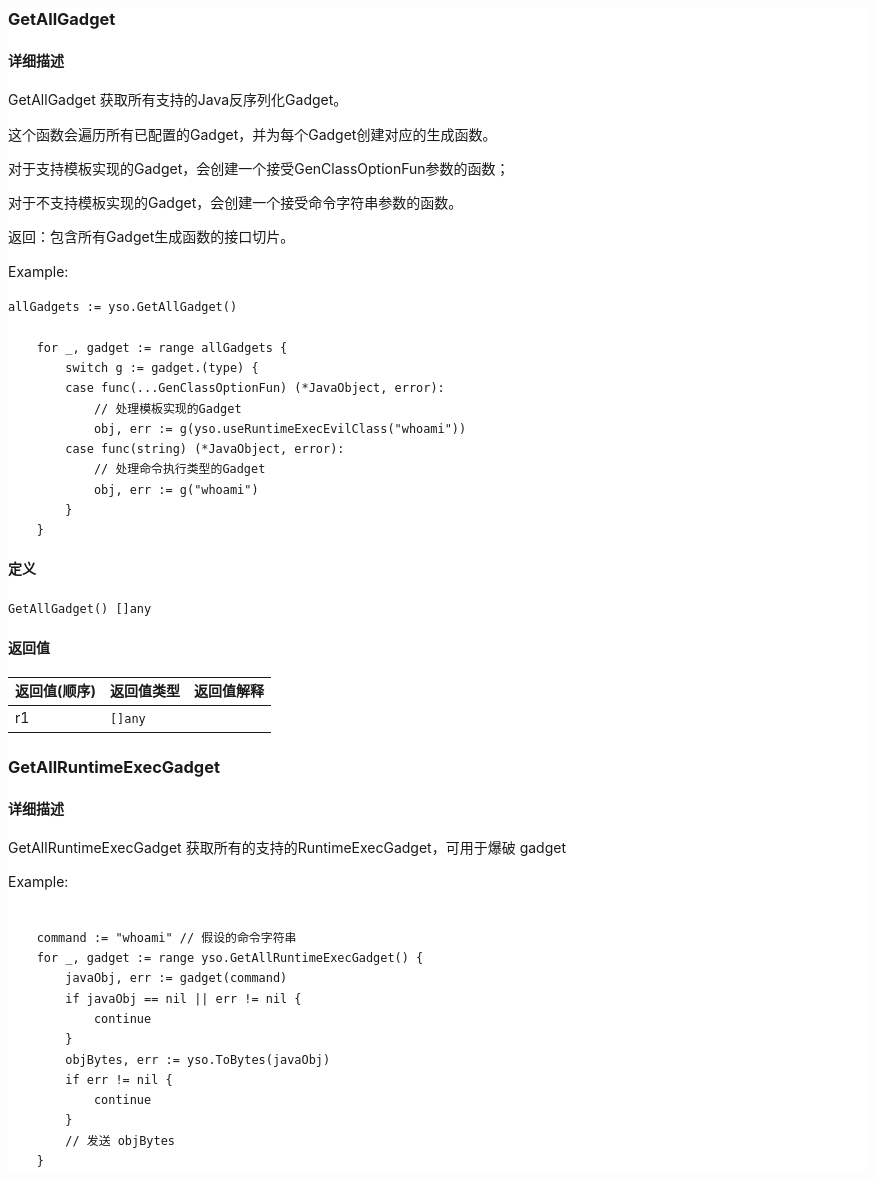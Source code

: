 
### GetAllGadget

#### 详细描述
GetAllGadget 获取所有支持的Java反序列化Gadget。

这个函数会遍历所有已配置的Gadget，并为每个Gadget创建对应的生成函数。

对于支持模板实现的Gadget，会创建一个接受GenClassOptionFun参数的函数；

对于不支持模板实现的Gadget，会创建一个接受命令字符串参数的函数。

返回：包含所有Gadget生成函数的接口切片。

Example:
```
allGadgets := yso.GetAllGadget()

	for _, gadget := range allGadgets {
	    switch g := gadget.(type) {
	    case func(...GenClassOptionFun) (*JavaObject, error):
	        // 处理模板实现的Gadget
	        obj, err := g(yso.useRuntimeExecEvilClass("whoami"))
	    case func(string) (*JavaObject, error):
	        // 处理命令执行类型的Gadget
	        obj, err := g("whoami")
	    }
	}

```


#### 定义

`GetAllGadget() []any`

#### 返回值
|返回值(顺序)|返回值类型|返回值解释|
|:-----------|:---------- |:-----------|
| r1 | `[]any` |   |


### GetAllRuntimeExecGadget

#### 详细描述
GetAllRuntimeExecGadget 获取所有的支持的RuntimeExecGadget，可用于爆破 gadget

Example:
```

	command := "whoami" // 假设的命令字符串
	for _, gadget := range yso.GetAllRuntimeExecGadget() {
		javaObj, err := gadget(command)
		if javaObj == nil || err != nil {
			continue
		}
		objBytes, err := yso.ToBytes(javaObj)
		if err != nil {
			continue
		}
		// 发送 objBytes
	}

```
